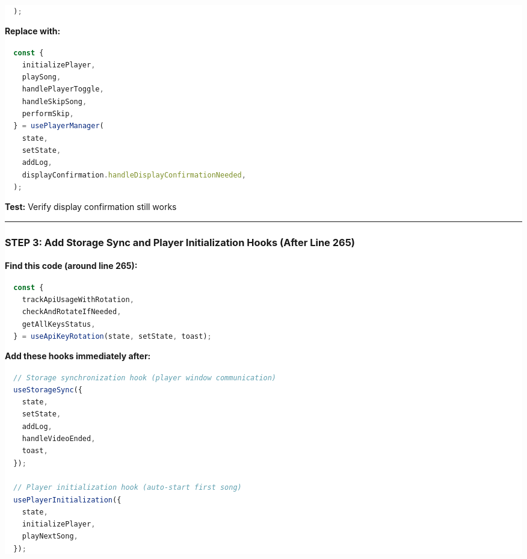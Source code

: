```typescript
  );
```

**Replace with:**
```typescript
  const {
    initializePlayer,
    playSong,
    handlePlayerToggle,
    handleSkipSong,
    performSkip,
  } = usePlayerManager(
    state,
    setState,
    addLog,
    displayConfirmation.handleDisplayConfirmationNeeded,
  );
```

**Test:** Verify display confirmation still works

---

### STEP 3: Add Storage Sync and Player Initialization Hooks (After Line 265)

**Find this code (around line 265):**
```typescript
  const {
    trackApiUsageWithRotation,
    checkAndRotateIfNeeded,
    getAllKeysStatus,
  } = useApiKeyRotation(state, setState, toast);
```

**Add these hooks immediately after:**
```typescript
  // Storage synchronization hook (player window communication)
  useStorageSync({
    state,
    setState,
    addLog,
    handleVideoEnded,
    toast,
  });

  // Player initialization hook (auto-start first song)
  usePlayerInitialization({
    state,
    initializePlayer,
    playNextSong,
  });
```
